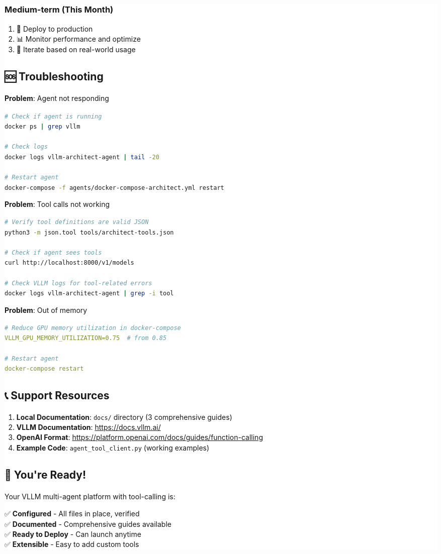 ### Medium-term (This Month)
1. 🚀 Deploy to production
2. 📊 Monitor performance and optimize
3. 🔄 Iterate based on real-world usage

## 🆘 Troubleshooting

**Problem**: Agent not responding
```bash
# Check if agent is running
docker ps | grep vllm

# Check logs
docker logs vllm-architect-agent | tail -20

# Restart agent
docker-compose -f agents/docker-compose-architect.yml restart
```

**Problem**: Tool calls not working
```bash
# Verify tool definitions are valid JSON
python3 -m json.tool tools/architect-tools.json

# Check if agent sees tools
curl http://localhost:8000/v1/models

# Check VLLM logs for tool-related errors
docker logs vllm-architect-agent | grep -i tool
```

**Problem**: Out of memory
```yaml
# Reduce GPU memory utilization in docker-compose
VLLM_GPU_MEMORY_UTILIZATION=0.75  # from 0.85

# Restart agent
docker-compose restart
```

## 📞 Support Resources

1. **Local Documentation**: `docs/` directory (3 comprehensive guides)
2. **VLLM Documentation**: https://docs.vllm.ai/
3. **OpenAI Format**: https://platform.openai.com/docs/guides/function-calling
4. **Example Code**: `agent_tool_client.py` (working examples)

## 🎉 You're Ready!

Your VLLM multi-agent platform with tool-calling is:

✅ **Configured** - All files in place, verified  
✅ **Documented** - Comprehensive guides available  
✅ **Ready to Deploy** - Can launch anytime  
✅ **Extensible** - Easy to add custom tools  
